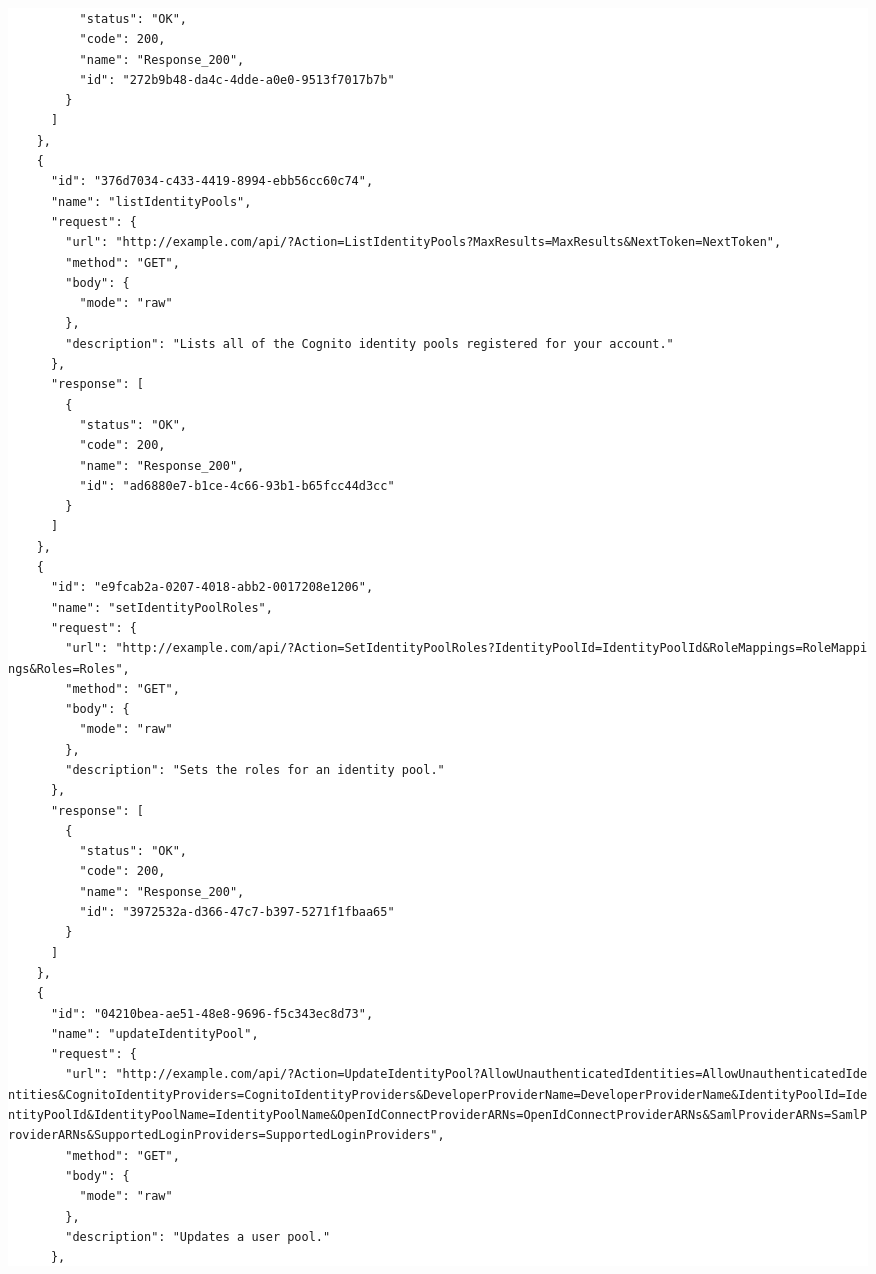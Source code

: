               "status": "OK",
              "code": 200,
              "name": "Response_200",
              "id": "272b9b48-da4c-4dde-a0e0-9513f7017b7b"
            }
          ]
        },
        {
          "id": "376d7034-c433-4419-8994-ebb56cc60c74",
          "name": "listIdentityPools",
          "request": {
            "url": "http://example.com/api/?Action=ListIdentityPools?MaxResults=MaxResults&NextToken=NextToken",
            "method": "GET",
            "body": {
              "mode": "raw"
            },
            "description": "Lists all of the Cognito identity pools registered for your account."
          },
          "response": [
            {
              "status": "OK",
              "code": 200,
              "name": "Response_200",
              "id": "ad6880e7-b1ce-4c66-93b1-b65fcc44d3cc"
            }
          ]
        },
        {
          "id": "e9fcab2a-0207-4018-abb2-0017208e1206",
          "name": "setIdentityPoolRoles",
          "request": {
            "url": "http://example.com/api/?Action=SetIdentityPoolRoles?IdentityPoolId=IdentityPoolId&RoleMappings=RoleMappings&Roles=Roles",
            "method": "GET",
            "body": {
              "mode": "raw"
            },
            "description": "Sets the roles for an identity pool."
          },
          "response": [
            {
              "status": "OK",
              "code": 200,
              "name": "Response_200",
              "id": "3972532a-d366-47c7-b397-5271f1fbaa65"
            }
          ]
        },
        {
          "id": "04210bea-ae51-48e8-9696-f5c343ec8d73",
          "name": "updateIdentityPool",
          "request": {
            "url": "http://example.com/api/?Action=UpdateIdentityPool?AllowUnauthenticatedIdentities=AllowUnauthenticatedIdentities&CognitoIdentityProviders=CognitoIdentityProviders&DeveloperProviderName=DeveloperProviderName&IdentityPoolId=IdentityPoolId&IdentityPoolName=IdentityPoolName&OpenIdConnectProviderARNs=OpenIdConnectProviderARNs&SamlProviderARNs=SamlProviderARNs&SupportedLoginProviders=SupportedLoginProviders",
            "method": "GET",
            "body": {
              "mode": "raw"
            },
            "description": "Updates a user pool."
          },